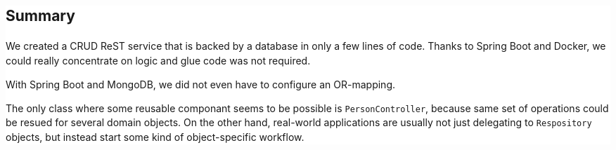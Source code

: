 ## Summary
We created a CRUD ReST service that is backed by a database in only a few lines of code. Thanks to Spring Boot and Docker, we could really concentrate on logic and glue code was not required.

With Spring Boot and MongoDB, we did not even have to configure an OR-mapping.

The only class where some reusable componant seems to be possible is `PersonController`, because same set of operations could be resued for several domain objects. On the other hand, real-world applications are usually not just delegating to `Respository` objects, but instead start some kind of object-specific workflow.
